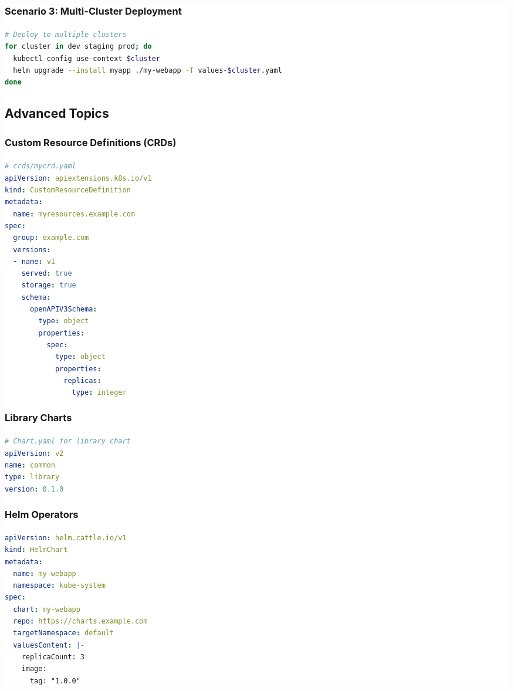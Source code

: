 ### Scenario 3: Multi-Cluster Deployment
```bash
# Deploy to multiple clusters
for cluster in dev staging prod; do
  kubectl config use-context $cluster
  helm upgrade --install myapp ./my-webapp -f values-$cluster.yaml
done
```

## Advanced Topics

### Custom Resource Definitions (CRDs)
```yaml
# crds/mycrd.yaml
apiVersion: apiextensions.k8s.io/v1
kind: CustomResourceDefinition
metadata:
  name: myresources.example.com
spec:
  group: example.com
  versions:
  - name: v1
    served: true
    storage: true
    schema:
      openAPIV3Schema:
        type: object
        properties:
          spec:
            type: object
            properties:
              replicas:
                type: integer
```

### Library Charts
```yaml
# Chart.yaml for library chart
apiVersion: v2
name: common
type: library
version: 0.1.0
```

### Helm Operators
```yaml
apiVersion: helm.cattle.io/v1
kind: HelmChart
metadata:
  name: my-webapp
  namespace: kube-system
spec:
  chart: my-webapp
  repo: https://charts.example.com
  targetNamespace: default
  valuesContent: |-
    replicaCount: 3
    image:
      tag: "1.0.0"
```
